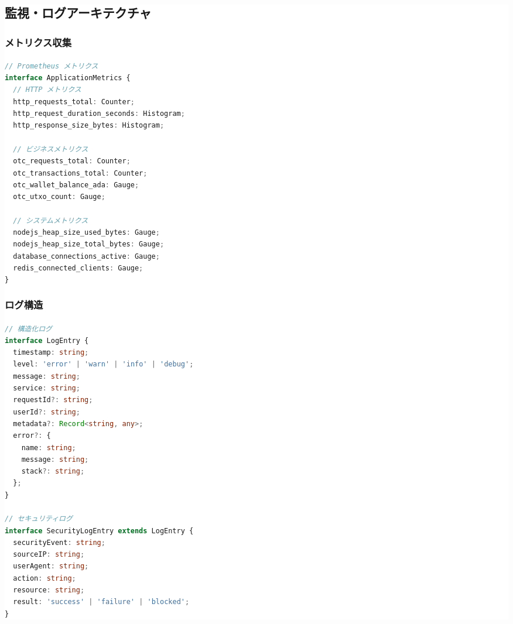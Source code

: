 ## 監視・ログアーキテクチャ

### メトリクス収集

```typescript
// Prometheus メトリクス
interface ApplicationMetrics {
  // HTTP メトリクス
  http_requests_total: Counter;
  http_request_duration_seconds: Histogram;
  http_response_size_bytes: Histogram;
  
  // ビジネスメトリクス
  otc_requests_total: Counter;
  otc_transactions_total: Counter;
  otc_wallet_balance_ada: Gauge;
  otc_utxo_count: Gauge;
  
  // システムメトリクス
  nodejs_heap_size_used_bytes: Gauge;
  nodejs_heap_size_total_bytes: Gauge;
  database_connections_active: Gauge;
  redis_connected_clients: Gauge;
}
```

### ログ構造

```typescript
// 構造化ログ
interface LogEntry {
  timestamp: string;
  level: 'error' | 'warn' | 'info' | 'debug';
  message: string;
  service: string;
  requestId?: string;
  userId?: string;
  metadata?: Record<string, any>;
  error?: {
    name: string;
    message: string;
    stack?: string;
  };
}

// セキュリティログ
interface SecurityLogEntry extends LogEntry {
  securityEvent: string;
  sourceIP: string;
  userAgent: string;
  action: string;
  resource: string;
  result: 'success' | 'failure' | 'blocked';
}
```
